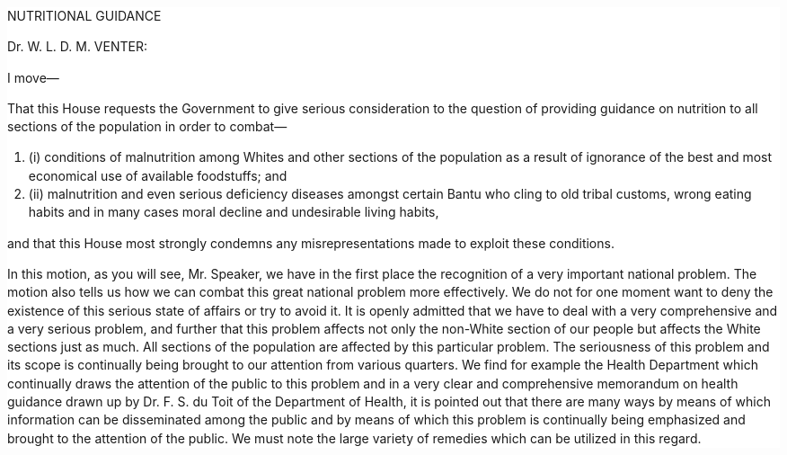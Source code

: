 </ol>

</answer>

</writtenStatements>

</debateSection>

<debateSection name="#nutritional_guidance">

<heading>NUTRITIONAL GUIDANCE</heading>

<speech by="#venter">

<from>Dr. <person refersTo="hansard_za">W. L. D. M. VENTER</person>:</from>

<p>I move&#x2014;</p>

<block name="quote">That this House requests the Government to give serious consideration to the question of providing guidance on nutrition to all sections of the population in order to combat&#x2014;</block>

<ol>

<li>(i) conditions of malnutrition among Whites and other sections of the population as a result of ignorance of the best and most economical use of available foodstuffs; and</li>

<li>(ii) malnutrition and even serious deficiency diseases amongst certain Bantu who cling to old tribal customs, wrong eating habits and in many cases moral decline and undesirable living habits,</li>

</ol>

<p>and that this House most strongly condemns any misrepresentations made to exploit these conditions.</p>

<p>In this motion, as you will see, Mr. Speaker, we have in the first place the recognition of a very important national problem. The motion also tells us how we can combat this great national problem more effectively. We do not for one moment want to deny the existence of this serious state of affairs or try to avoid it. It is openly admitted that we have to deal with a very comprehensive and a very serious problem, and further that this problem affects not only the non-White section of our people but affects the White sections just as much. All sections of the population are affected by this particular problem. The seriousness of this problem and its scope is continually being brought to our attention from various quarters. We find for example the Health Department which continually draws the attention of the public to this problem and in a very clear and comprehensive memorandum on health guidance drawn up by Dr. F. S. du Toit of the Department of Health, it is pointed out that there are many ways by means of which information can be disseminated among the public and by means of which this problem is continually being emphasized and brought to the attention of the public. We must note the large variety of remedies which can be utilized in this regard.</p>
